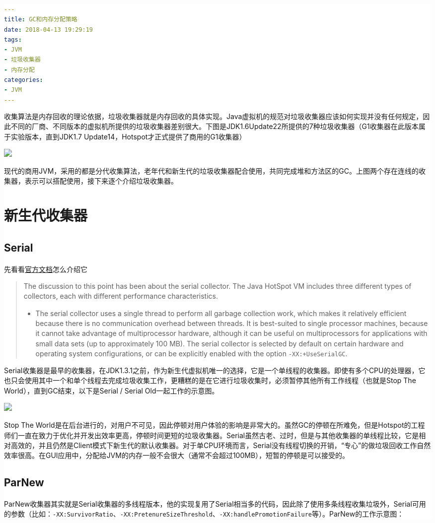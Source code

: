 ```yaml
---
title: GC和内存分配策略
date: 2018-04-13 19:29:19
tags:
- JVM
- 垃圾收集器
- 内存分配
categories:
- JVM
---
```


收集算法是内存回收的理论依据，垃圾收集器就是内存回收的具体实现。Java虚拟机的规范对垃圾收集器应该如何实现并没有任何规定，因此不同的厂商、不同版本的虚拟机所提供的垃圾收集器差别很大。下图是JDK1.6Update22所提供的7种垃圾收集器（G1收集器在此版本属于实验版本，直到JDK1.7 Update14，Hotspot才正式提供了商用的G1收集器）



![](GC收集器.png)

现代的商用JVM，采用的都是分代收集算法，老年代和新生代的垃圾收集器配合使用，共同完成堆和方法区的GC。上图两个存在连线的收集器，表示可以搭配使用，接下来逐个介绍垃圾收集器。

# 新生代收集器

## Serial

先看看[官方文档](https://docs.oracle.com/javase/8/docs/technotes/guides/vm/gctuning/collectors.html#sthref27)怎么介绍它

> The discussion to this point has been about the serial collector. The Java HotSpot VM includes three different types of collectors, each with different performance characteristics.
>
> - The serial collector uses a single thread to perform all garbage collection work, which makes it relatively efficient because there is no communication overhead between threads. It is best-suited to single processor machines, because it cannot take advantage of multiprocessor hardware, although it can be useful on multiprocessors for applications with small data sets (up to approximately 100 MB). The serial collector is selected by default on certain hardware and operating system configurations, or can be explicitly enabled with the option `-XX:+UseSerialGC`.

Serial收集器是最早的收集器，在JDK1.3.1之前，作为新生代虚拟机唯一的选择，它是一个单线程的收集器。即使有多个CPU的处理器，它也只会使用其中一个和单个线程去完成垃圾收集工作，更糟糕的是在它进行垃圾收集时，必须暂停其他所有工作线程（也就是Stop The World），直到GC结束，以下是Serial / Serial Old一起工作的示意图。

![](Serial.png)

Stop The World是在后台进行的，对用户不可见，因此停顿对用户体验的影响是非常大的。虽然GC的停顿在所难免，但是Hotspot的工程师们一直在致力于优化并开发出效率更高，停顿时间更短的垃圾收集器。Serial虽然古老、过时，但是与其他收集器的单线程比较，它是相对高效的，并且仍然是Client模式下新生代的默认收集器。对于单CPU环境而言，Serial没有线程切换的开销，“专心”的做垃圾回收工作自然效率很高。在GUI应用中，分配给JVM的内存一般不会很大（通常不会超过100MB），短暂的停顿是可以接受的。

## ParNew

ParNew收集器其实就是Serial收集器的多线程版本，他的实现复用了Serial相当多的代码，因此除了使用多条线程收集垃圾外，Serial可用的参数（比如：`-XX:SurvivorRatio`、`-XX:PretenureSizeThreshold`、`-XX:handlePromotionFailure`等）。ParNew的工作示意图：
